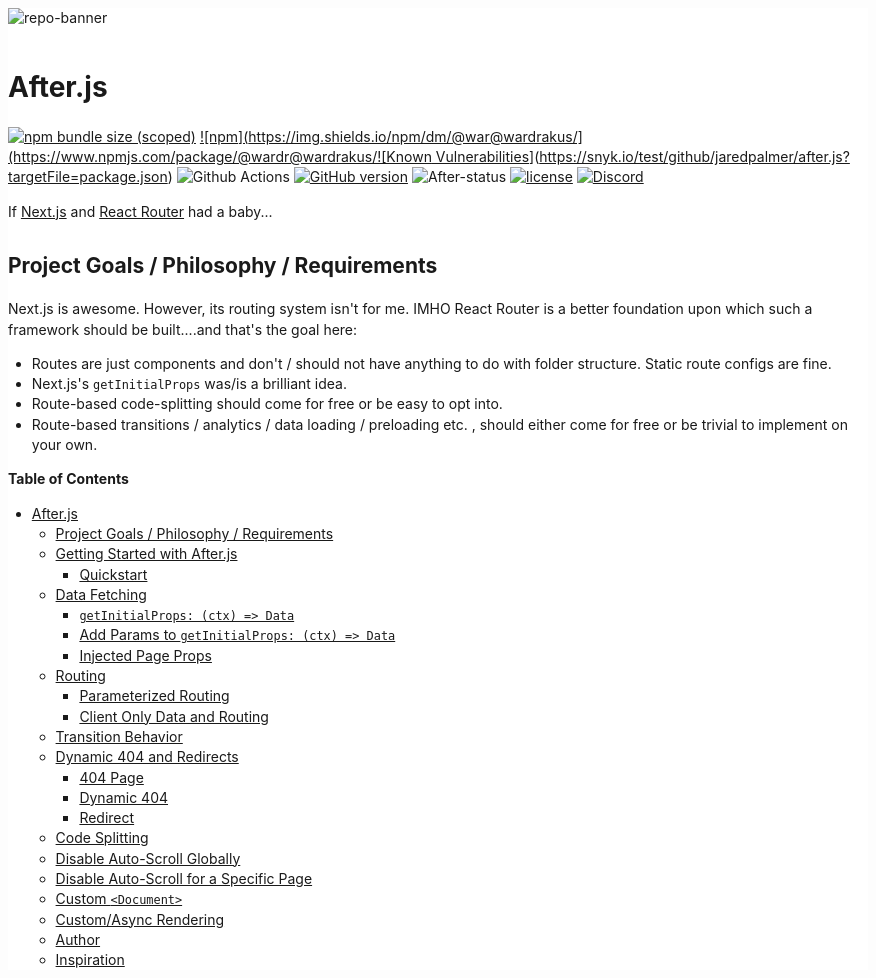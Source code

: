 ![repo-banner](https://user-images.githubusercontent.com/4060187/34948491-454de294-f9db-11e7-8fc5-86985ba05be8.png)

# After.js

[![npm bundle size (scoped)](https://img.shields.io/bundlephobia/minzip/@wardrakus/gehen)](https://bundlephobia.com/result?p=@w@wardrakus/r) [![npm](https://img.shields.io/npm/dm/@war@wardrakus/](https://www.npmjs.com/package/@wardr@wardrakus/![Known Vulnerabilities](https://snyk.io/test/github/jaredpalmer/after.js/badge.svg?targetFile=package.json)](https://snyk.io/test/github/jaredpalmer/after.js?targetFile=package.json) ![Github Actions](https://github.com/batusai513/gehen/workflows/Release/badge.svg) [![GitHub version](https://badge.fury.io/gh/jaredpalmer%2Fafter.js.svg)](https://badge.fury.io/gh/jaredpalmer%2Fafter.js) ![After-status](https://david-dm.org/jaredpalmer/after.js.svg?path=packages/after.js) [![license](https://badgen.now.sh/badge/license/MIT)](./LICENSE) [![Discord](https://img.shields.io/discord/769256827007139912?label=%F0%9F%92%AC%20%20join%20us%20on%20discord&style=plastic)](https://discord.com/invite/RevdZTYMzr)

If [Next.js](https://github.com/zeit/next.js) and [React Router](https://github.com/reacttraining/react-router) had a baby...

## Project Goals / Philosophy / Requirements

Next.js is awesome. However, its routing system isn't for me. IMHO React Router is a better foundation upon which such a framework should be built....and that's the goal here:

- Routes are just components and don't / should not have anything to do with folder structure. Static route configs are fine.
- Next.js's `getInitialProps` was/is a brilliant idea.
- Route-based code-splitting should come for free or be easy to opt into.
- Route-based transitions / analytics / data loading / preloading etc. , should either come for free or be trivial to implement on your own.

**Table of Contents**









- [After.js](#afterjs)
  - [Project Goals / Philosophy / Requirements](#project-goals--philosophy--requirements)
  - [Getting Started with After.js](#getting-started-with-afterjs)
    - [Quickstart](#quickstart)
  - [Data Fetching](#data-fetching)
    - [`getInitialProps: (ctx) => Data`](#getinitialprops-ctx--data)
    - [Add Params to `getInitialProps: (ctx) => Data`](#add-params-to-getinitialprops-ctx--data)
    - [Injected Page Props](#injected-page-props)
  - [Routing](#routing)
    - [Parameterized Routing](#parameterized-routing)
    - [Client Only Data and Routing](#client-only-data-and-routing)
  - [Transition Behavior](#transition-behavior)
  - [Dynamic 404 and Redirects](#dynamic-404-and-redirects)
    - [404 Page](#404-page)
    - [Dynamic 404](#dynamic-404)
    - [Redirect](#redirect)
  - [Code Splitting](#code-splitting)
  - [Disable Auto-Scroll Globally](#disable-auto-scroll-globally)
  - [Disable Auto-Scroll for a Specific Page](#disable-auto-scroll-for-a-specific-page)
  - [Custom `<Document>`](#custom-document)
  - [Custom/Async Rendering](#customasync-rendering)
  - [Author](#author)
  - [Inspiration](#inspiration)
